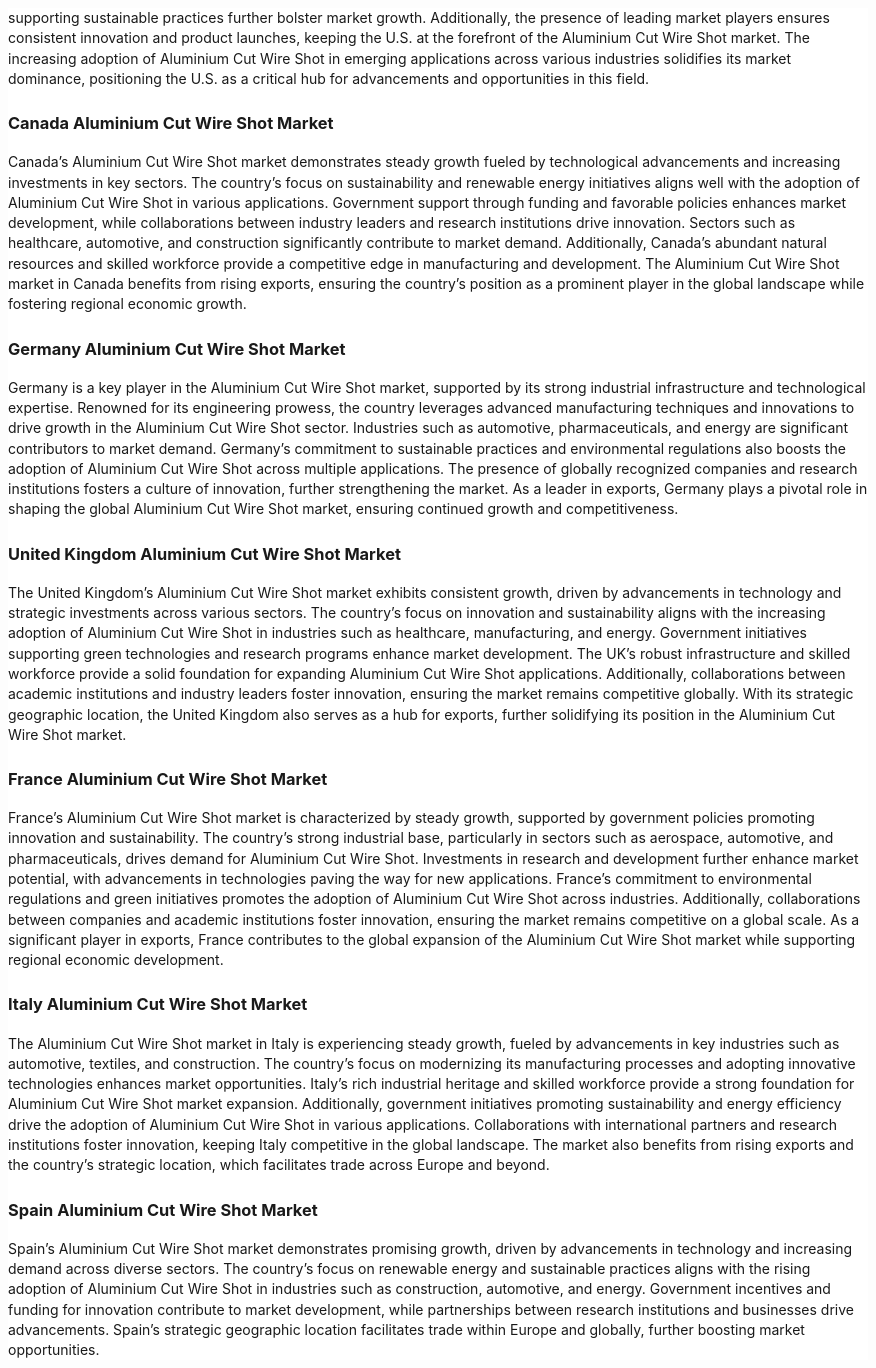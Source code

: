 supporting sustainable practices further bolster market growth. Additionally, the presence of leading market players ensures consistent innovation and product launches, keeping the U.S. at the forefront of the Aluminium Cut Wire Shot market. The increasing adoption of Aluminium Cut Wire Shot in emerging applications across various industries solidifies its market dominance, positioning the U.S. as a critical hub for advancements and opportunities in this field.</p><h3>Canada Aluminium Cut Wire Shot Market</h3><p>Canada&rsquo;s Aluminium Cut Wire Shot market demonstrates steady growth fueled by technological advancements and increasing investments in key sectors. The country&rsquo;s focus on sustainability and renewable energy initiatives aligns well with the adoption of Aluminium Cut Wire Shot in various applications. Government support through funding and favorable policies enhances market development, while collaborations between industry leaders and research institutions drive innovation. Sectors such as healthcare, automotive, and construction significantly contribute to market demand. Additionally, Canada&rsquo;s abundant natural resources and skilled workforce provide a competitive edge in manufacturing and development. The Aluminium Cut Wire Shot market in Canada benefits from rising exports, ensuring the country&rsquo;s position as a prominent player in the global landscape while fostering regional economic growth.</p><h3>Germany Aluminium Cut Wire Shot Market</h3><p>Germany is a key player in the Aluminium Cut Wire Shot market, supported by its strong industrial infrastructure and technological expertise. Renowned for its engineering prowess, the country leverages advanced manufacturing techniques and innovations to drive growth in the Aluminium Cut Wire Shot sector. Industries such as automotive, pharmaceuticals, and energy are significant contributors to market demand. Germany&rsquo;s commitment to sustainable practices and environmental regulations also boosts the adoption of Aluminium Cut Wire Shot across multiple applications. The presence of globally recognized companies and research institutions fosters a culture of innovation, further strengthening the market. As a leader in exports, Germany plays a pivotal role in shaping the global Aluminium Cut Wire Shot market, ensuring continued growth and competitiveness.</p><h3>United Kingdom Aluminium Cut Wire Shot Market</h3><p>The United Kingdom&rsquo;s Aluminium Cut Wire Shot market exhibits consistent growth, driven by advancements in technology and strategic investments across various sectors. The country&rsquo;s focus on innovation and sustainability aligns with the increasing adoption of Aluminium Cut Wire Shot in industries such as healthcare, manufacturing, and energy. Government initiatives supporting green technologies and research programs enhance market development. The UK&rsquo;s robust infrastructure and skilled workforce provide a solid foundation for expanding Aluminium Cut Wire Shot applications. Additionally, collaborations between academic institutions and industry leaders foster innovation, ensuring the market remains competitive globally. With its strategic geographic location, the United Kingdom also serves as a hub for exports, further solidifying its position in the Aluminium Cut Wire Shot market.</p><h3>France Aluminium Cut Wire Shot Market</h3><p>France&rsquo;s Aluminium Cut Wire Shot market is characterized by steady growth, supported by government policies promoting innovation and sustainability. The country&rsquo;s strong industrial base, particularly in sectors such as aerospace, automotive, and pharmaceuticals, drives demand for Aluminium Cut Wire Shot. Investments in research and development further enhance market potential, with advancements in technologies paving the way for new applications. France&rsquo;s commitment to environmental regulations and green initiatives promotes the adoption of Aluminium Cut Wire Shot across industries. Additionally, collaborations between companies and academic institutions foster innovation, ensuring the market remains competitive on a global scale. As a significant player in exports, France contributes to the global expansion of the Aluminium Cut Wire Shot market while supporting regional economic development.</p><h3>Italy Aluminium Cut Wire Shot Market</h3><p>The Aluminium Cut Wire Shot market in Italy is experiencing steady growth, fueled by advancements in key industries such as automotive, textiles, and construction. The country&rsquo;s focus on modernizing its manufacturing processes and adopting innovative technologies enhances market opportunities. Italy&rsquo;s rich industrial heritage and skilled workforce provide a strong foundation for Aluminium Cut Wire Shot market expansion. Additionally, government initiatives promoting sustainability and energy efficiency drive the adoption of Aluminium Cut Wire Shot in various applications. Collaborations with international partners and research institutions foster innovation, keeping Italy competitive in the global landscape. The market also benefits from rising exports and the country&rsquo;s strategic location, which facilitates trade across Europe and beyond.</p><h3>Spain Aluminium Cut Wire Shot Market</h3><p>Spain&rsquo;s Aluminium Cut Wire Shot market demonstrates promising growth, driven by advancements in technology and increasing demand across diverse sectors. The country&rsquo;s focus on renewable energy and sustainable practices aligns with the rising adoption of Aluminium Cut Wire Shot in industries such as construction, automotive, and energy. Government incentives and funding for innovation contribute to market development, while partnerships between research institutions and businesses drive advancements. Spain&rsquo;s strategic geographic location facilitates trade within Europe and globally, further boosting market opportunities.